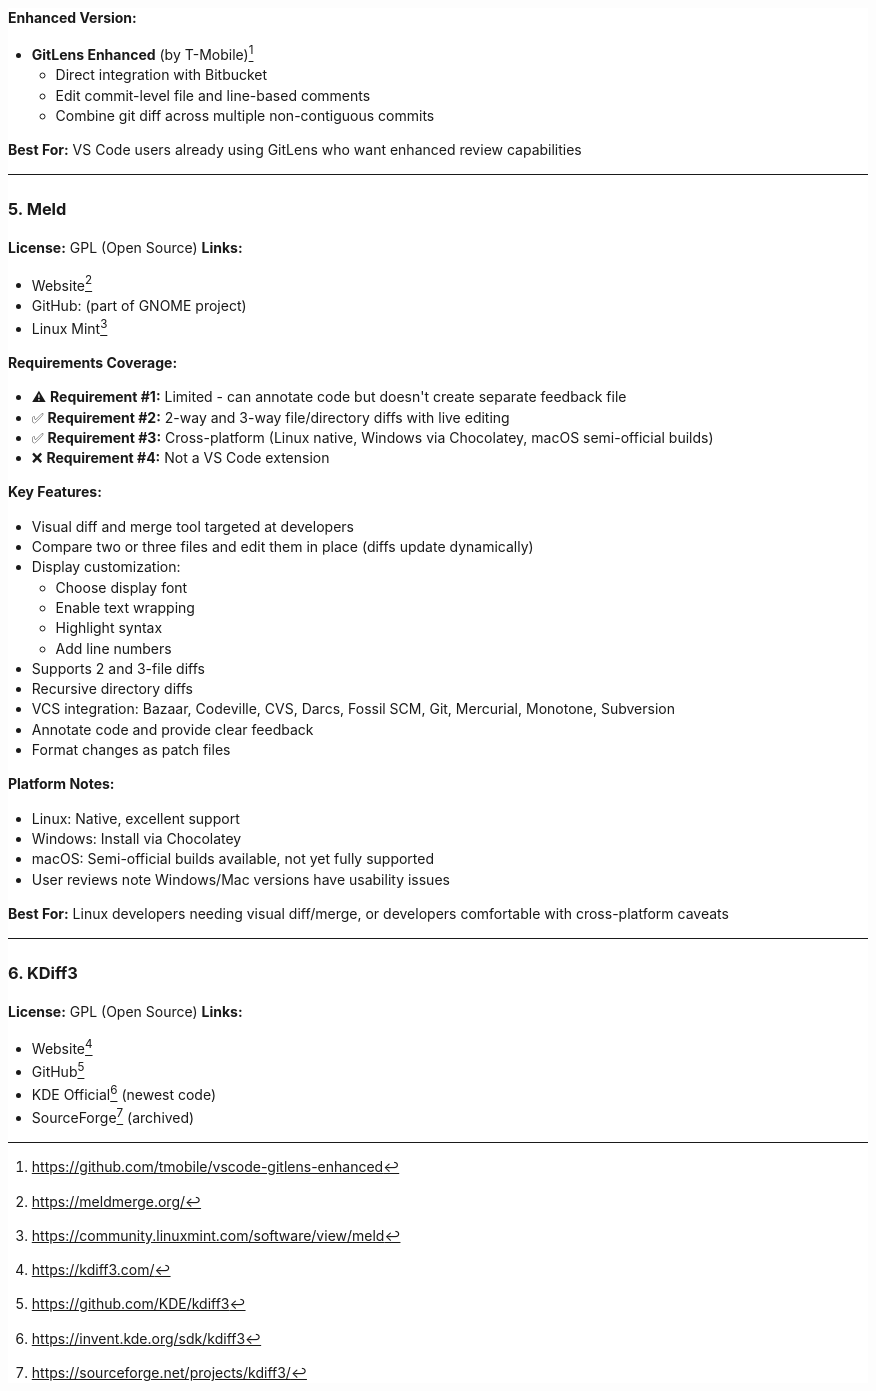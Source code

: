 **Enhanced Version:**
- **GitLens Enhanced** (by T-Mobile)[^12]
  - Direct integration with Bitbucket
  - Edit commit-level file and line-based comments
  - Combine git diff across multiple non-contiguous commits

**Best For:** VS Code users already using GitLens who want enhanced review capabilities

---

### 5. Meld

**License:** GPL (Open Source)
**Links:**
- Website[^13]
- GitHub: (part of GNOME project)
- Linux Mint[^14]

**Requirements Coverage:**
- ⚠️ **Requirement #1:** Limited - can annotate code but doesn't create separate feedback file
- ✅ **Requirement #2:** 2-way and 3-way file/directory diffs with live editing
- ✅ **Requirement #3:** Cross-platform (Linux native, Windows via Chocolatey, macOS semi-official builds)
- ❌ **Requirement #4:** Not a VS Code extension

**Key Features:**
- Visual diff and merge tool targeted at developers
- Compare two or three files and edit them in place (diffs update dynamically)
- Display customization:
  - Choose display font
  - Enable text wrapping
  - Highlight syntax
  - Add line numbers
- Supports 2 and 3-file diffs
- Recursive directory diffs
- VCS integration: Bazaar, Codeville, CVS, Darcs, Fossil SCM, Git, Mercurial, Monotone, Subversion
- Annotate code and provide clear feedback
- Format changes as patch files

**Platform Notes:**
- Linux: Native, excellent support
- Windows: Install via Chocolatey
- macOS: Semi-official builds available, not yet fully supported
- User reviews note Windows/Mac versions have usability issues

**Best For:** Linux developers needing visual diff/merge, or developers comfortable with cross-platform caveats

---

### 6. KDiff3

**License:** GPL (Open Source)
**Links:**
- Website[^15]
- GitHub[^16]
- KDE Official[^17] (newest code)
- SourceForge[^18] (archived)


[^1]: https://github.com/reviewboard/reviewboard
[^2]: https://www.reviewboard.org/
[^3]: https://github.com/GerritCodeReview/gerrit
[^4]: https://www.gerritcodereview.com/
[^5]: https://opensource.google/projects/gerrit
[^6]: https://marketplace.visualstudio.com/items?itemName=d-koppenhagen.vscode-code-review
[^7]: https://github.com/d-koppenhagen/vscode-code-review
[^8]: https://k9n.dev/projects/2020-05-22-vscode-code-review/
[^9]: https://marketplace.visualstudio.com/items?itemName=eamodio.gitlens
[^10]: https://gitlens.amod.io/
[^11]: https://help.gitkraken.com/gitlens/gitlens-features/
[^12]: https://github.com/tmobile/vscode-gitlens-enhanced
[^13]: https://meldmerge.org/
[^14]: https://community.linuxmint.com/software/view/meld
[^15]: https://kdiff3.com/
[^16]: https://github.com/KDE/kdiff3
[^17]: https://invent.kde.org/sdk/kdiff3
[^18]: https://sourceforge.net/projects/kdiff3/
[^19]: https://www.fosshub.com/KDiff3.html
[^20]: https://kdiff3.sourceforge.net/doc/index.html
[^21]: https://sourceforge.net/projects/xindiff/
[^22]: https://github.com/google/git-appraise
[^23]: https://github.com/google/git-appraise-eclipse
[^24]: https://github.com/reviewdog/reviewdog
[^25]: https://sourceforge.net/projects/tkdiff/
[^26]: https://github.com/ryu1kn/vscode-annotator
[^27]: https://marketplace.visualstudio.com/items?itemName=ryu1kn.annotator
[^28]: https://www.reviewboard.org/docs/
[^29]: https://gerrit-review.googlesource.com/Documentation/intro-gerrit-walkthrough.html
[^30]: https://github.com/google/git-appraise#readme
[^31]: https://code.visualstudio.com/docs/sourcecontrol/overview
[^32]: https://gerrit.googlesource.com/gerrit/
[^33]: https://www.tecmint.com/best-linux-file-diff-tools-comparison/
[^34]: https://kinsta.com/blog/code-review-tools/
[^35]: https://opensource.com/article/20/3/meld
[^36]: https://thiraphat-ps-dev.medium.com/enhancing-your-code-reviews-with-vscode-essential-tools-and-extensions-fa3881abe5e4